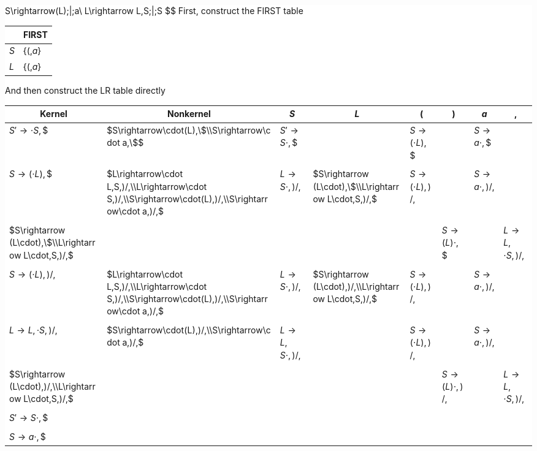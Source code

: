 S\rightarrow(L)\;|\;a\\
L\rightarrow L,S\;|\;S
$$
First, construct the FIRST table

|      | FIRST     |
| ---- | --------- |
| $S$  | $\{(,a\}$ |
| $L$  | $\{(,a\}$ |

And then construct the LR table directly

| Kernel                                                 | Nonkernel                                                    | $S$                         | $L$                                                    | (                           | )                          | $a$                       | $,$                          |
| ------------------------------------------------------ | ------------------------------------------------------------ | --------------------------- | ------------------------------------------------------ | --------------------------- | -------------------------- | ------------------------- | ---------------------------- |
| $S'\rightarrow\cdot S,\$$                              | $S\rightarrow\cdot(L),\$\\S\rightarrow\cdot a,\$$            | $S'\rightarrow S\cdot,\$$   |                                                        | $S\rightarrow (\cdot L),\$$ |                            | $S\rightarrow a\cdot,\$$  |                              |
|                                                        |                                                              |                             |                                                        |                             |                            |                           |                              |
| $S\rightarrow (\cdot L),\$$                            | $L\rightarrow\cdot L,S,)/,\\L\rightarrow\cdot S,)/,\\S\rightarrow\cdot(L),)/,\\S\rightarrow\cdot a,)/,$ | $L\rightarrow S\cdot,)/,$   | $S\rightarrow (L\cdot),\$\\L\rightarrow L\cdot,S,)/,$  | $S\rightarrow(\cdot L),)/,$ |                            | $S\rightarrow a\cdot,)/,$ |                              |
|                                                        |                                                              |                             |                                                        |                             |                            |                           |                              |
| $S\rightarrow (L\cdot),\$\\L\rightarrow L\cdot,S,)/,$  |                                                              |                             |                                                        |                             | $S\rightarrow(L)\cdot,\$$  |                           | $L\rightarrow L,\cdot S,)/,$ |
|                                                        |                                                              |                             |                                                        |                             |                            |                           |                              |
| $S\rightarrow(\cdot L),)/,$                            | $L\rightarrow\cdot L,S,)/,\\L\rightarrow\cdot S,)/,\\S\rightarrow\cdot(L),)/,\\S\rightarrow\cdot a,)/,$ | $L\rightarrow S\cdot,)/,$   | $S\rightarrow (L\cdot),)/,\\L\rightarrow L\cdot,S,)/,$ | $S\rightarrow(\cdot L),)/,$ |                            | $S\rightarrow a\cdot,)/,$ |                              |
|                                                        |                                                              |                             |                                                        |                             |                            |                           |                              |
| $L\rightarrow L,\cdot S,)/,$                           | $S\rightarrow\cdot(L),)/,\\S\rightarrow\cdot a,)/,$          | $L\rightarrow L,S\cdot,)/,$ |                                                        | $S\rightarrow(\cdot L),)/,$ |                            | $S\rightarrow a\cdot,)/,$ |                              |
|                                                        |                                                              |                             |                                                        |                             |                            |                           |                              |
| $S\rightarrow (L\cdot),)/,\\L\rightarrow L\cdot,S,)/,$ |                                                              |                             |                                                        |                             | $S\rightarrow(L)\cdot,)/,$ |                           | $L\rightarrow L,\cdot S,)/,$ |
|                                                        |                                                              |                             |                                                        |                             |                            |                           |                              |
| $S'\rightarrow S\cdot,\$$                              |                                                              |                             |                                                        |                             |                            |                           |                              |
|                                                        |                                                              |                             |                                                        |                             |                            |                           |                              |
| $S\rightarrow a\cdot,\$$                               |                                                              |                             |                                                        |                             |                            |                           |                              |